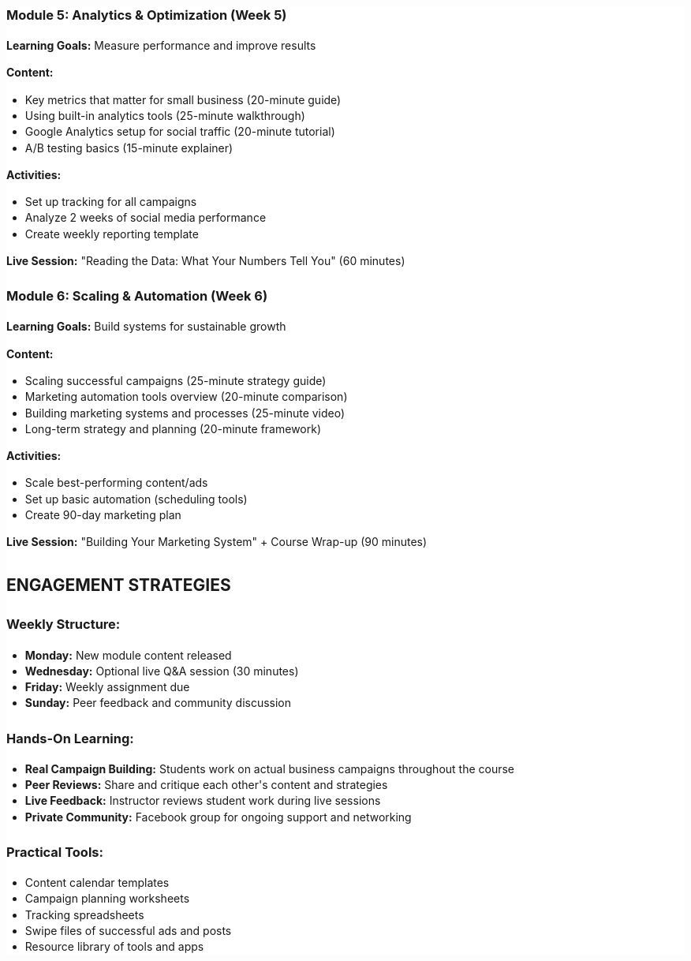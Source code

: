 ### **Module 5: Analytics & Optimization** (Week 5)
**Learning Goals:** Measure performance and improve results

**Content:**
- Key metrics that matter for small business (20-minute guide)
- Using built-in analytics tools (25-minute walkthrough)
- Google Analytics setup for social traffic (20-minute tutorial)
- A/B testing basics (15-minute explainer)

**Activities:**
- Set up tracking for all campaigns
- Analyze 2 weeks of social media performance
- Create weekly reporting template

**Live Session:** "Reading the Data: What Your Numbers Tell You" (60 minutes)

### **Module 6: Scaling & Automation** (Week 6)
**Learning Goals:** Build systems for sustainable growth

**Content:**
- Scaling successful campaigns (25-minute strategy guide)
- Marketing automation tools overview (20-minute comparison)
- Building marketing systems and processes (25-minute video)
- Long-term strategy and planning (20-minute framework)

**Activities:**
- Scale best-performing content/ads
- Set up basic automation (scheduling tools)
- Create 90-day marketing plan

**Live Session:** "Building Your Marketing System" + Course Wrap-up (90 minutes)

## ENGAGEMENT STRATEGIES

### **Weekly Structure:**
- **Monday:** New module content released
- **Wednesday:** Optional live Q&A session (30 minutes)
- **Friday:** Weekly assignment due
- **Sunday:** Peer feedback and community discussion

### **Hands-On Learning:**
- **Real Campaign Building:** Students work on actual business campaigns throughout the course
- **Peer Reviews:** Share and critique each other's content and strategies
- **Live Feedback:** Instructor reviews student work during live sessions
- **Private Community:** Facebook group for ongoing support and networking

### **Practical Tools:**
- Content calendar templates
- Campaign planning worksheets  
- Tracking spreadsheets
- Swipe files of successful ads and posts
- Resource library of tools and apps
